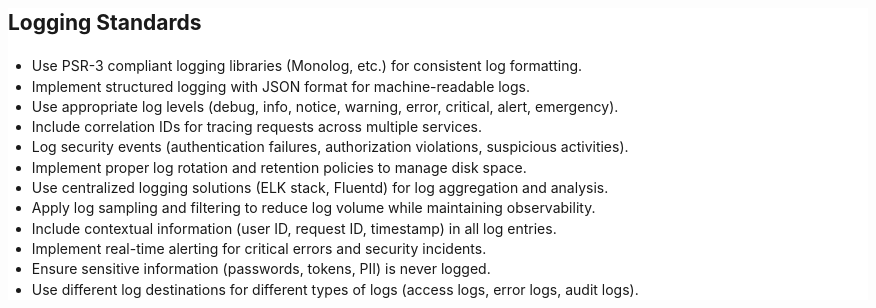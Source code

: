 ## Logging Standards
- Use PSR-3 compliant logging libraries (Monolog, etc.) for consistent log formatting.
- Implement structured logging with JSON format for machine-readable logs.
- Use appropriate log levels (debug, info, notice, warning, error, critical, alert, emergency).
- Include correlation IDs for tracing requests across multiple services.
- Log security events (authentication failures, authorization violations, suspicious activities).
- Implement proper log rotation and retention policies to manage disk space.
- Use centralized logging solutions (ELK stack, Fluentd) for log aggregation and analysis.
- Apply log sampling and filtering to reduce log volume while maintaining observability.
- Include contextual information (user ID, request ID, timestamp) in all log entries.
- Implement real-time alerting for critical errors and security incidents.
- Ensure sensitive information (passwords, tokens, PII) is never logged.
- Use different log destinations for different types of logs (access logs, error logs, audit logs).
